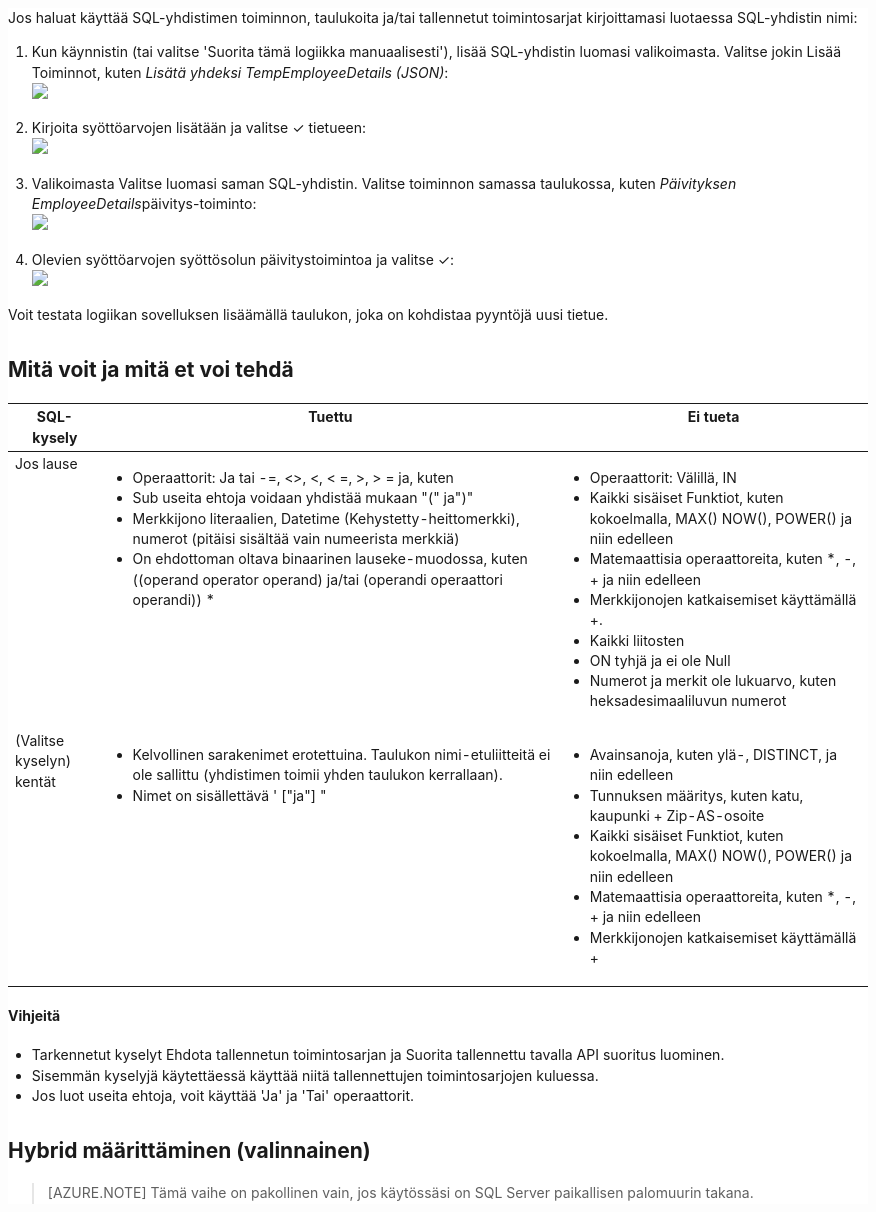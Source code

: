 Jos haluat käyttää SQL-yhdistimen toiminnon, taulukoita ja/tai tallennetut toimintosarjat kirjoittamasi luotaessa SQL-yhdistin nimi:

1. Kun käynnistin (tai valitse 'Suorita tämä logiikka manuaalisesti'), lisää SQL-yhdistin luomasi valikoimasta. Valitse jokin Lisää Toiminnot, kuten *Lisätä yhdeksi TempEmployeeDetails (JSON)*:  
![][8]

2. Kirjoita syöttöarvojen lisätään ja valitse ✓ tietueen:  
![][9]

3. Valikoimasta Valitse luomasi saman SQL-yhdistin. Valitse toiminnon samassa taulukossa, kuten *Päivityksen EmployeeDetails*päivitys-toiminto:  
![][11]

4. Olevien syöttöarvojen syöttösolun päivitystoimintoa ja valitse ✓:  
![][12]

Voit testata logiikan sovelluksen lisäämällä taulukon, joka on kohdistaa pyyntöjä uusi tietue.

## <a name="what-you-can-and-cannot-do"></a>Mitä voit ja mitä et voi tehdä

SQL-kysely | Tuettu | Ei tueta
--- | --- | ---
Jos lause | <ul><li>Operaattorit: Ja tai -=, <>, <, < =, >, > = ja, kuten</li><li>Sub useita ehtoja voidaan yhdistää mukaan "(" ja")"</li><li>Merkkijono literaalien, Datetime (Kehystetty-heittomerkki), numerot (pitäisi sisältää vain numeerista merkkiä)</li><li>On ehdottoman oltava binaarinen lauseke-muodossa, kuten ((operand operator operand) ja/tai (operandi operaattori operandi)) *</li></ul> | <ul><li>Operaattorit: Välillä, IN</li><li>Kaikki sisäiset Funktiot, kuten kokoelmalla, MAX() NOW(), POWER() ja niin edelleen</li><li>Matemaattisia operaattoreita, kuten *, -, + ja niin edelleen</li><li>Merkkijonojen katkaisemiset käyttämällä +.</li><li>Kaikki liitosten</li><li>ON tyhjä ja ei ole Null</li><li>Numerot ja merkit ole lukuarvo, kuten heksadesimaaliluvun numerot</li></ul>
(Valitse kyselyn) kentät | <ul><li>Kelvollinen sarakenimet erotettuina. Taulukon nimi-etuliitteitä ei ole sallittu (yhdistimen toimii yhden taulukon kerrallaan).</li><li>Nimet on sisällettävä ' ["ja"] "</li></ul> | <ul><li>Avainsanoja, kuten ylä-, DISTINCT, ja niin edelleen</li><li>Tunnuksen määritys, kuten katu, kaupunki + Zip-AS-osoite</li><li>Kaikki sisäiset Funktiot, kuten kokoelmalla, MAX() NOW(), POWER() ja niin edelleen</li><li>Matemaattisia operaattoreita, kuten *, -, + ja niin edelleen</li><li>Merkkijonojen katkaisemiset käyttämällä +</li></ul>

#### <a name="tips"></a>Vihjeitä

- Tarkennetut kyselyt Ehdota tallennetun toimintosarjan ja Suorita tallennettu tavalla API suoritus luominen.
- Sisemmän kyselyjä käytettäessä käyttää niitä tallennettujen toimintosarjojen kuluessa.
- Jos luot useita ehtoja, voit käyttää 'Ja' ja 'Tai' operaattorit.

## <a name="hybrid-configuration-optional"></a>Hybrid määrittäminen (valinnainen)

> [AZURE.NOTE] Tämä vaihe on pakollinen vain, jos käytössäsi on SQL Server paikallisen palomuurin takana.


[1]: ./media/app-service-logic-connector-sql/Create.png
[5]: ./media/app-service-logic-connector-sql/LogicApp1.png
[6]: ./media/app-service-logic-connector-sql/LogicApp2.png
[7]: ./media/app-service-logic-connector-sql/LogicApp3.png
[8]: ./media/app-service-logic-connector-sql/LogicApp4.png
[9]: ./media/app-service-logic-connector-sql/LogicApp5.png
[10]: ./media/app-service-logic-connector-sql/LogicApp6.png
[11]: ./media/app-service-logic-connector-sql/LogicApp7.png
[12]: ./media/app-service-logic-connector-sql/LogicApp8.png